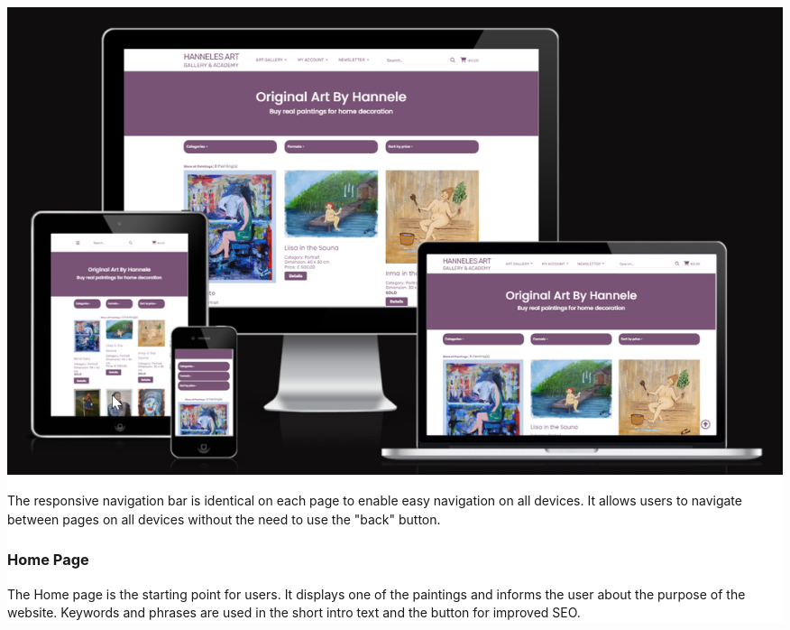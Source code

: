 ![Search results](static/readme-docs/others/all_paintings.png)



The responsive navigation bar is identical on each page to enable easy navigation on all devices. It allows users to navigate between pages on all devices without the need to use the "back" button.



### Home Page

The Home page is the starting point for users. It displays one of the paintings and informs the user about the purpose of the website. Keywords and phrases are used in the short intro text and the button for improved SEO. 

